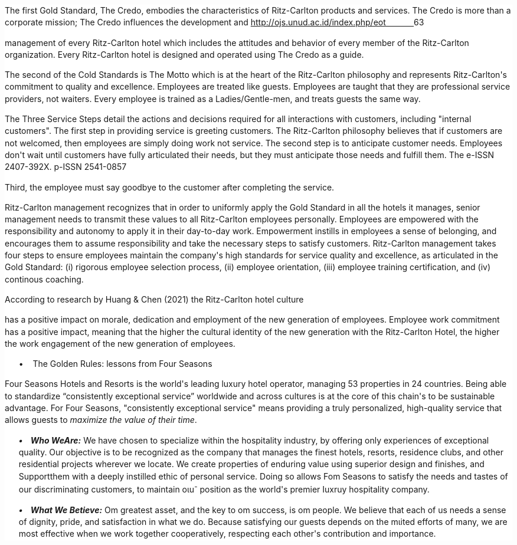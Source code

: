 <p><span class="font11">The first Gold Standard, The Credo, embodies the characteristics of Ritz-Carlton products and services. The Credo is more than a corporate mission; The Credo influences the development and </span><a href="http://ojs.unud.ac.id/index.php/eot"><span class="font10">http://ojs.unud.ac.id/index.php/eot &nbsp;&nbsp;&nbsp;&nbsp;&nbsp;&nbsp;&nbsp;&nbsp;&nbsp;&nbsp;&nbsp;</span></a><span class="font10">63</span></p>
<p><span class="font11">management of every Ritz-Carlton hotel which includes the attitudes and behavior of every member of the Ritz-Carlton organization. Every Ritz-Carlton hotel is designed and operated using The Credo as a guide.</span></p>
<p><span class="font11">The second of the Cold Standards is The Motto which is at the heart of the Ritz-Carlton philosophy and represents Ritz-Carlton's commitment to quality and excellence. Employees are treated like guests. Employees are taught that they are professional service providers, not waiters. Every employee is trained as a Ladies/Gentle-men, and treats guests the same way.</span></p>
<p><span class="font11">The Three Service Steps detail the actions and decisions required for all interactions with customers, including &quot;internal customers&quot;. The first step in providing service is greeting customers. The Ritz-Carlton philosophy believes that if customers are not welcomed, then employees are simply doing work not service. The second step is to anticipate customer needs. Employees don't wait until customers have fully articulated their needs, but they must anticipate those needs and fulfill them. The </span><span class="font10">e-ISSN 2407-392X. p-ISSN 2541-0857</span></p>
<p><span class="font11">Third, the employee must say goodbye to the customer after completing the service.</span></p>
<p><span class="font11">Ritz-Carlton management recognizes that in order to uniformly apply the Gold Standard in all the hotels it manages, senior management needs to transmit these values to all Ritz-Carlton employees personally. Employees are empowered with the responsibility and autonomy to apply it in their day-to-day work. Empowerment instills in employees a sense of belonging, and encourages them to assume responsibility and take the necessary steps to satisfy customers. Ritz-Carlton management takes four steps to ensure employees maintain the company's high standards for service quality and excellence, as articulated in the Gold Standard: (i) rigorous employee selection process, (ii) employee orientation, (iii) employee training certification, and (iv) continous coaching.</span></p>
<p><span class="font11">According to research by Huang &amp;&nbsp;Chen (2021) the Ritz-Carlton hotel culture</span></p>
<p><span class="font11">has a positive impact on morale, dedication and employment of the new generation of employees. Employee work commitment has a positive impact, meaning that the higher the cultural identity of the new generation with the Ritz-Carlton Hotel, the higher the work engagement of the new generation of employees.</span></p>
<ul style="list-style:none;"><li>
<p><span class="font2">•</span><span class="font11"> &nbsp;&nbsp;&nbsp;The Golden Rules: lessons from Four Seasons</span></p></li></ul>
<p><span class="font11">Four Seasons Hotels and Resorts is the world's leading luxury hotel operator, managing 53 properties in 24 countries. Being able to standardize “consistently exceptional service” worldwide and across cultures is at the core of this chain's to be sustainable advantage. For Four Seasons, &quot;consistently exceptional service&quot; means providing a truly personalized, high-quality service that allows guests to </span><span class="font11" style="font-style:italic;">maximize the value of their time</span><span class="font11">.</span></p>
<ul style="list-style:none;"><li>
<p><span class="font8" style="font-weight:bold;font-style:italic;">• &nbsp;&nbsp;&nbsp;Who WeAre:</span><span class="font8"> We have chosen to specialize within the hospitality industry, by offering only experiences of exceptional quality. Our objective is to be recognized as the company that manages the finest hotels, resorts, residence clubs, and other residential projects wherever we locate. We create properties of enduring value using superior design and finishes, and Supportthem with a deeply instilled ethic of personal service. Doing so allows Fom Seasons to satisfy the needs and tastes of our discriminating customers, to maintain oιu<sup>-</sup> position as the world's premier Iuxruy hospitality company.</span></p></li>
<li>
<p><span class="font8" style="font-weight:bold;font-style:italic;">• &nbsp;&nbsp;&nbsp;What We Betieve:</span><span class="font8"> Om greatest asset, and the key to om success, is om people. We believe that each of us needs a sense of dignity, pride, and satisfaction in what we do. Because satisfying our guests depends on the mιited efforts of many, we are most effective when we work together cooperatively, respecting each other's contribution and importance.</span></p></li>
<li>